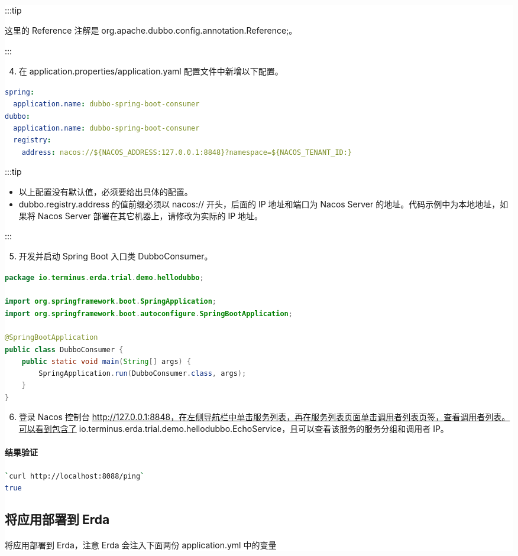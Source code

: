 :::tip

这里的 Reference 注解是 org.apache.dubbo.config.annotation.Reference;。

:::

4. 在 application.properties/application.yaml 配置文件中新增以下配置。

```yaml
spring:
  application.name: dubbo-spring-boot-consumer
dubbo:
  application.name: dubbo-spring-boot-consumer
  registry:
    address: nacos://${NACOS_ADDRESS:127.0.0.1:8848}?namespace=${NACOS_TENANT_ID:}
```

:::tip

  - 以上配置没有默认值，必须要给出具体的配置。
  - dubbo.registry.address 的值前缀必须以 nacos:// 开头，后面的 IP 地址和端口为 Nacos Server 的地址。代码示例中为本地地址，如果将 Nacos Server 部署在其它机器上，请修改为实际的 IP 地址。

:::

5. 开发并启动 Spring Boot 入口类 DubboConsumer。


```java
package io.terminus.erda.trial.demo.hellodubbo;

import org.springframework.boot.SpringApplication;
import org.springframework.boot.autoconfigure.SpringBootApplication;

@SpringBootApplication
public class DubboConsumer {
    public static void main(String[] args) {
        SpringApplication.run(DubboConsumer.class, args);
    }
}
```

6. 登录 Nacos 控制台 http://127.0.0.1:8848，在左侧导航栏中单击服务列表，再在服务列表页面单击调用者列表页签，查看调用者列表。可以看到包含了 io.terminus.erda.trial.demo.hellodubbo.EchoService，且可以查看该服务的服务分组和调用者 IP。

#### 结果验证


```bash
`curl http://localhost:8088/ping`
true
```



## 将应用部署到 Erda

将应用部署到 Erda，注意 Erda 会注入下面两份 application.yml 中的变量
